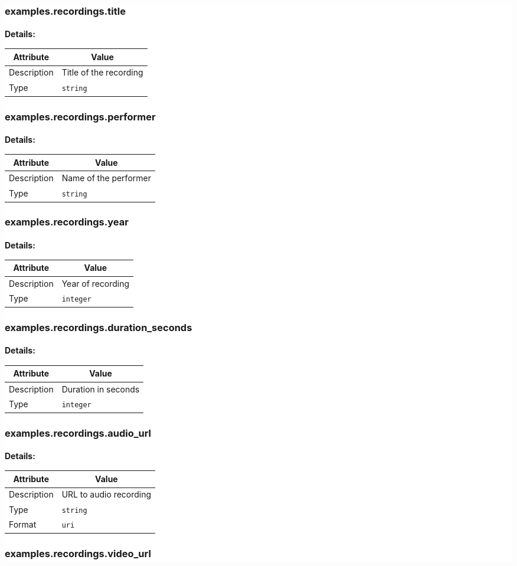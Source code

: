 ### examples.recordings.title

**Details:**

| Attribute | Value |
|-----------|-------|
| Description | Title of the recording |
| Type | `string` |

### examples.recordings.performer

**Details:**

| Attribute | Value |
|-----------|-------|
| Description | Name of the performer |
| Type | `string` |

### examples.recordings.year

**Details:**

| Attribute | Value |
|-----------|-------|
| Description | Year of recording |
| Type | `integer` |

### examples.recordings.duration_seconds

**Details:**

| Attribute | Value |
|-----------|-------|
| Description | Duration in seconds |
| Type | `integer` |

### examples.recordings.audio_url

**Details:**

| Attribute | Value |
|-----------|-------|
| Description | URL to audio recording |
| Type | `string` |
| Format | `uri` |

### examples.recordings.video_url
